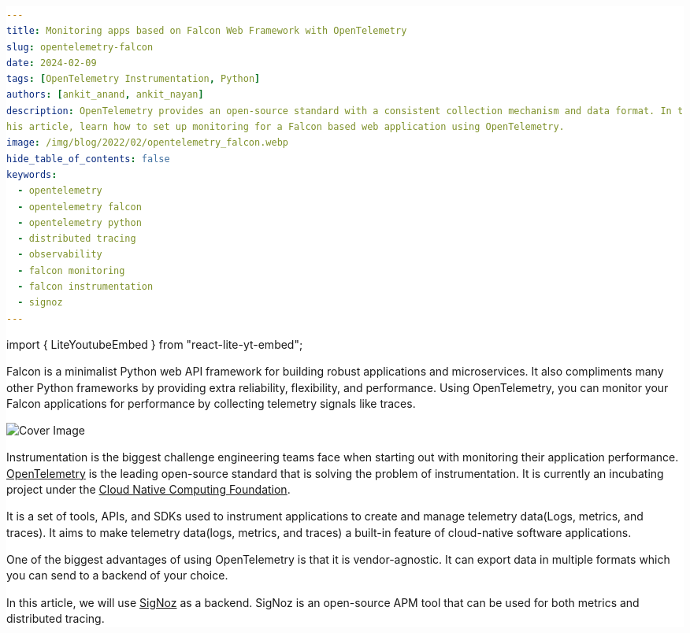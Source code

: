```yaml
---
title: Monitoring apps based on Falcon Web Framework with OpenTelemetry
slug: opentelemetry-falcon
date: 2024-02-09
tags: [OpenTelemetry Instrumentation, Python]
authors: [ankit_anand, ankit_nayan]
description: OpenTelemetry provides an open-source standard with a consistent collection mechanism and data format. In this article, learn how to set up monitoring for a Falcon based web application using OpenTelemetry.
image: /img/blog/2022/02/opentelemetry_falcon.webp
hide_table_of_contents: false
keywords:
  - opentelemetry
  - opentelemetry falcon
  - opentelemetry python
  - distributed tracing
  - observability
  - falcon monitoring
  - falcon instrumentation
  - signoz
---
```


import { LiteYoutubeEmbed } from "react-lite-yt-embed";

<head>
  <link rel="canonical" href="https://signoz.io/blog/opentelemetry-falcon/"/>
</head>

Falcon is a minimalist Python web API framework for building robust applications and microservices. It also compliments many other Python frameworks by providing extra reliability, flexibility, and performance. Using OpenTelemetry, you can monitor your Falcon applications for performance by collecting telemetry signals like traces.



![Cover Image](/img/blog/2022/02/opentelemetry_falcon.webp)

Instrumentation is the biggest challenge engineering teams face when starting out with monitoring their application performance. <a href = "https://opentelemetry.io/" rel="noopener noreferrer nofollow" target="_blank" >OpenTelemetry</a> is the leading open-source standard that is solving the problem of instrumentation. It is currently an incubating project under the <a href = "https://www.cncf.io/" rel="noopener noreferrer nofollow" target="_blank" >Cloud Native Computing Foundation</a>.

It is a set of tools, APIs, and SDKs used to instrument applications to create and manage telemetry data(Logs, metrics, and traces). It aims to make telemetry data(logs, metrics, and traces) a built-in feature of cloud-native software applications.

One of the biggest advantages of using OpenTelemetry is that it is vendor-agnostic. It can export data in multiple formats which you can send to a backend of your choice.

In this article, we will use [SigNoz](https://signoz.io/) as a backend. SigNoz is an open-source APM tool that can be used for both metrics and distributed tracing.

